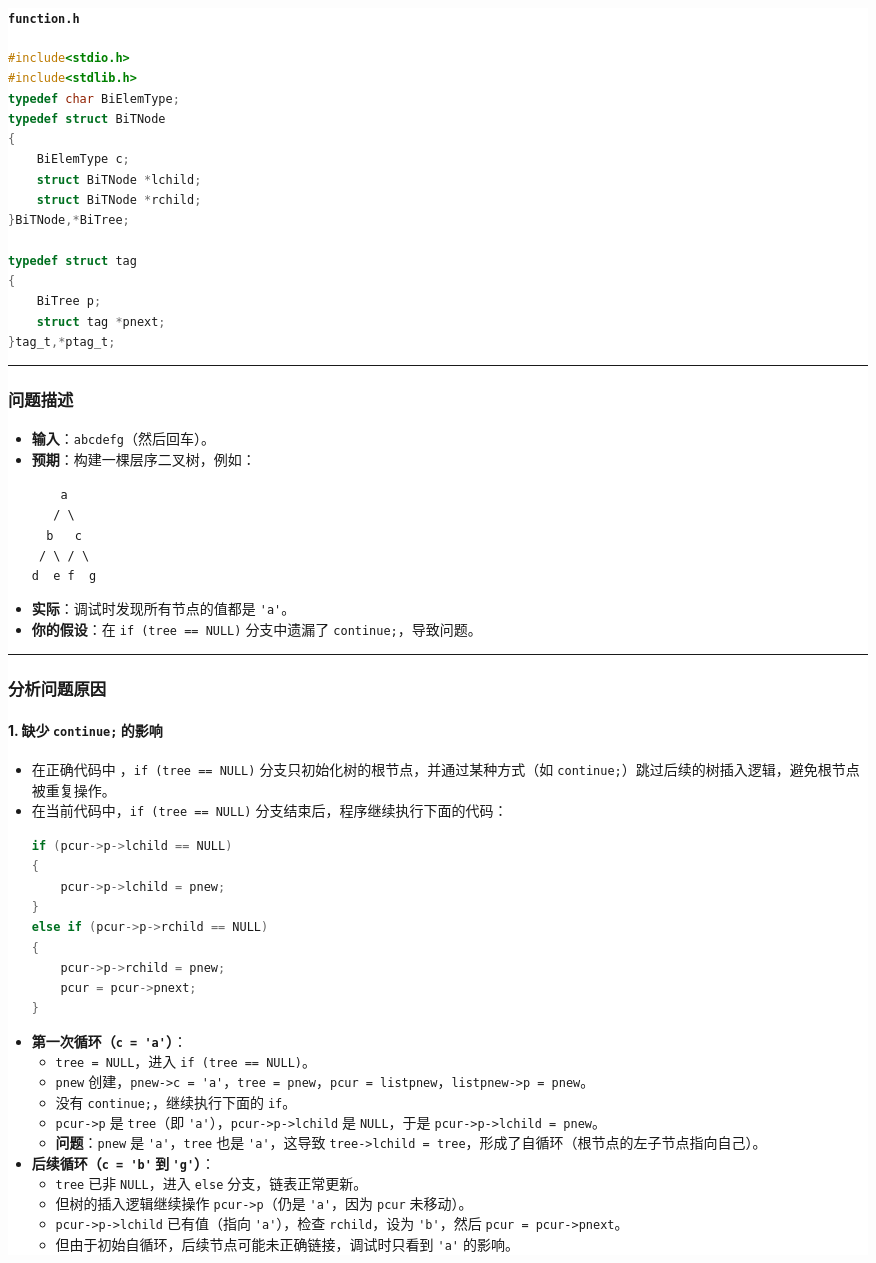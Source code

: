 #### `function.h`
```c
#include<stdio.h>
#include<stdlib.h>
typedef char BiElemType;
typedef struct BiTNode
{
    BiElemType c;
    struct BiTNode *lchild;
    struct BiTNode *rchild;
}BiTNode,*BiTree;

typedef struct tag
{
    BiTree p;
    struct tag *pnext;
}tag_t,*ptag_t;
```

---

### 问题描述
- **输入**：`abcdefg`（然后回车）。
- **预期**：构建一棵层序二叉树，例如：
  ```
      a
     / \
    b   c
   / \ / \
  d  e f  g
  ```
- **实际**：调试时发现所有节点的值都是 `'a'`。
- **你的假设**：在 `if (tree == NULL)` 分支中遗漏了 `continue;`，导致问题。

---

### 分析问题原因

#### 1. **缺少 `continue;` 的影响**
- 在正确代码中 ，`if (tree == NULL)` 分支只初始化树的根节点，并通过某种方式（如 `continue;`）跳过后续的树插入逻辑，避免根节点被重复操作。
- 在当前代码中，`if (tree == NULL)` 分支结束后，程序继续执行下面的代码：
  ```c
  if (pcur->p->lchild == NULL)
  {
      pcur->p->lchild = pnew;
  }
  else if (pcur->p->rchild == NULL)
  {
      pcur->p->rchild = pnew;
      pcur = pcur->pnext;
  }
  ```
- **第一次循环（`c = 'a'`）**：
  - `tree = NULL`，进入 `if (tree == NULL)`。
  - `pnew` 创建，`pnew->c = 'a'`，`tree = pnew`，`pcur = listpnew`，`listpnew->p = pnew`。
  - 没有 `continue;`，继续执行下面的 `if`。
  - `pcur->p` 是 `tree`（即 `'a'`），`pcur->p->lchild` 是 `NULL`，于是 `pcur->p->lchild = pnew`。
  - **问题**：`pnew` 是 `'a'`，`tree` 也是 `'a'`，这导致 `tree->lchild = tree`，形成了自循环（根节点的左子节点指向自己）。
- **后续循环（`c = 'b'` 到 `'g'`）**：
  - `tree` 已非 `NULL`，进入 `else` 分支，链表正常更新。
  - 但树的插入逻辑继续操作 `pcur->p`（仍是 `'a'`，因为 `pcur` 未移动）。
  - `pcur->p->lchild` 已有值（指向 `'a'`），检查 `rchild`，设为 `'b'`，然后 `pcur = pcur->pnext`。
  - 但由于初始自循环，后续节点可能未正确链接，调试时只看到 `'a'` 的影响。
